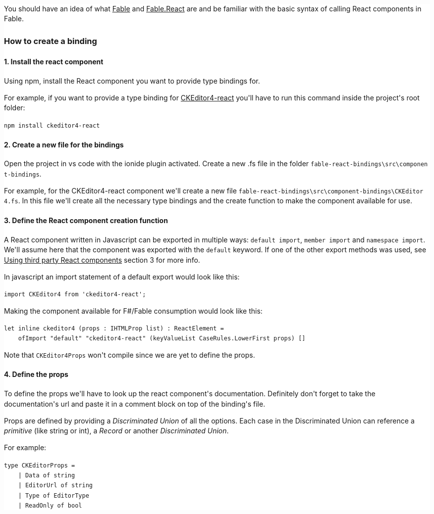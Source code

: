You should have an idea of what [Fable](https://fable.io/docs/) and [Fable.React](https://github.com/fable-compiler/fable-react) are and be familiar with the basic syntax of calling React components in Fable.

### How to create a binding

#### 1. Install the react component

Using npm, install the React component you want to provide type bindings for.

For example, if you want to provide a type binding for [CKEditor4-react](https://www.npmjs.com/package/ckeditor4-react) you'll have to run this command inside the project's root folder:

`npm install ckeditor4-react`

#### 2. Create a new file for the bindings

Open the project in vs code with the ionide plugin activated. Create a new .fs file in the folder `fable-react-bindings\src\component-bindings`.

For example, for the CKEditor4-react component we'll create a new file `fable-react-bindings\src\component-bindings\CKEditor4.fs`. In this file we'll create all the necessary type bindings and the create function to make the component available for use.

#### 3. Define the React component creation function

A React component written in Javascript can be exported in multiple ways: `default import`, `member import` and `namespace import`. We'll assume here that the component was exported with the `default` keyword. If one of the other export methods was used, see [Using third party React components](https://github.com/fable-compiler/fable-react/blob/master/docs/using-third-party-react-components.md) section 3 for more info.

In javascript an import statement of a default export would look like this:

`import CKEditor4 from 'ckeditor4-react';`

Making the component available for F#/Fable consumption would look like this:

```
let inline ckeditor4 (props : IHTMLProp list) : ReactElement =
    ofImport "default" "ckeditor4-react" (keyValueList CaseRules.LowerFirst props) []
```

Note that `CKEditor4Props` won't compile since we are yet to define the props.

#### 4. Define the props

To define the props we'll have to look up the react component's documentation. Definitely don't forget to take the documentation's url and paste it in a comment block on top of the binding's file.

Props are defined by providing a _Discriminated Union_ of all the options. Each case in the Discriminated Union can reference a _primitive_ (like string or int), a _Record_ or another _Discriminated Union_.

For example:

```
type CKEditorProps =
    | Data of string
    | EditorUrl of string
    | Type of EditorType
    | ReadOnly of bool
```
